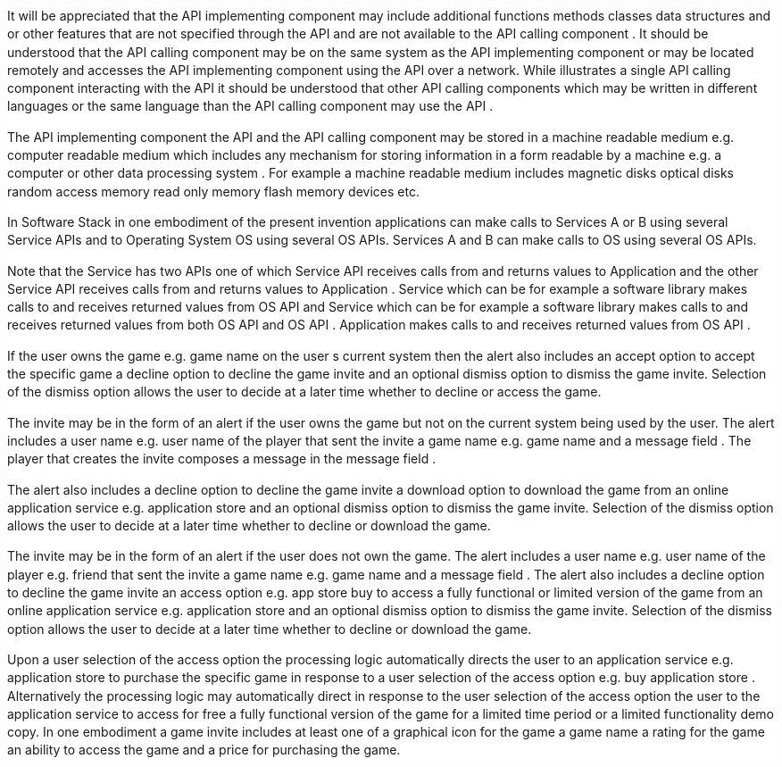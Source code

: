 It will be appreciated that the API implementing component may include additional functions methods classes data structures and or other features that are not specified through the API and are not available to the API calling component . It should be understood that the API calling component may be on the same system as the API implementing component or may be located remotely and accesses the API implementing component using the API over a network. While illustrates a single API calling component interacting with the API it should be understood that other API calling components which may be written in different languages or the same language than the API calling component may use the API .

The API implementing component the API and the API calling component may be stored in a machine readable medium e.g. computer readable medium which includes any mechanism for storing information in a form readable by a machine e.g. a computer or other data processing system . For example a machine readable medium includes magnetic disks optical disks random access memory read only memory flash memory devices etc.

In Software Stack in one embodiment of the present invention applications can make calls to Services A or B using several Service APIs and to Operating System OS using several OS APIs. Services A and B can make calls to OS using several OS APIs.

Note that the Service has two APIs one of which Service API receives calls from and returns values to Application and the other Service API receives calls from and returns values to Application . Service which can be for example a software library makes calls to and receives returned values from OS API and Service which can be for example a software library makes calls to and receives returned values from both OS API and OS API . Application makes calls to and receives returned values from OS API .

If the user owns the game e.g. game name on the user s current system then the alert also includes an accept option to accept the specific game a decline option to decline the game invite and an optional dismiss option to dismiss the game invite. Selection of the dismiss option allows the user to decide at a later time whether to decline or access the game.

The invite may be in the form of an alert if the user owns the game but not on the current system being used by the user. The alert includes a user name e.g. user name of the player that sent the invite a game name e.g. game name and a message field . The player that creates the invite composes a message in the message field .

The alert also includes a decline option to decline the game invite a download option to download the game from an online application service e.g. application store and an optional dismiss option to dismiss the game invite. Selection of the dismiss option allows the user to decide at a later time whether to decline or download the game.

The invite may be in the form of an alert if the user does not own the game. The alert includes a user name e.g. user name of the player e.g. friend that sent the invite a game name e.g. game name and a message field . The alert also includes a decline option to decline the game invite an access option e.g. app store buy to access a fully functional or limited version of the game from an online application service e.g. application store and an optional dismiss option to dismiss the game invite. Selection of the dismiss option allows the user to decide at a later time whether to decline or download the game.

Upon a user selection of the access option the processing logic automatically directs the user to an application service e.g. application store to purchase the specific game in response to a user selection of the access option e.g. buy application store . Alternatively the processing logic may automatically direct in response to the user selection of the access option the user to the application service to access for free a fully functional version of the game for a limited time period or a limited functionality demo copy. In one embodiment a game invite includes at least one of a graphical icon for the game a game name a rating for the game an ability to access the game and a price for purchasing the game.
